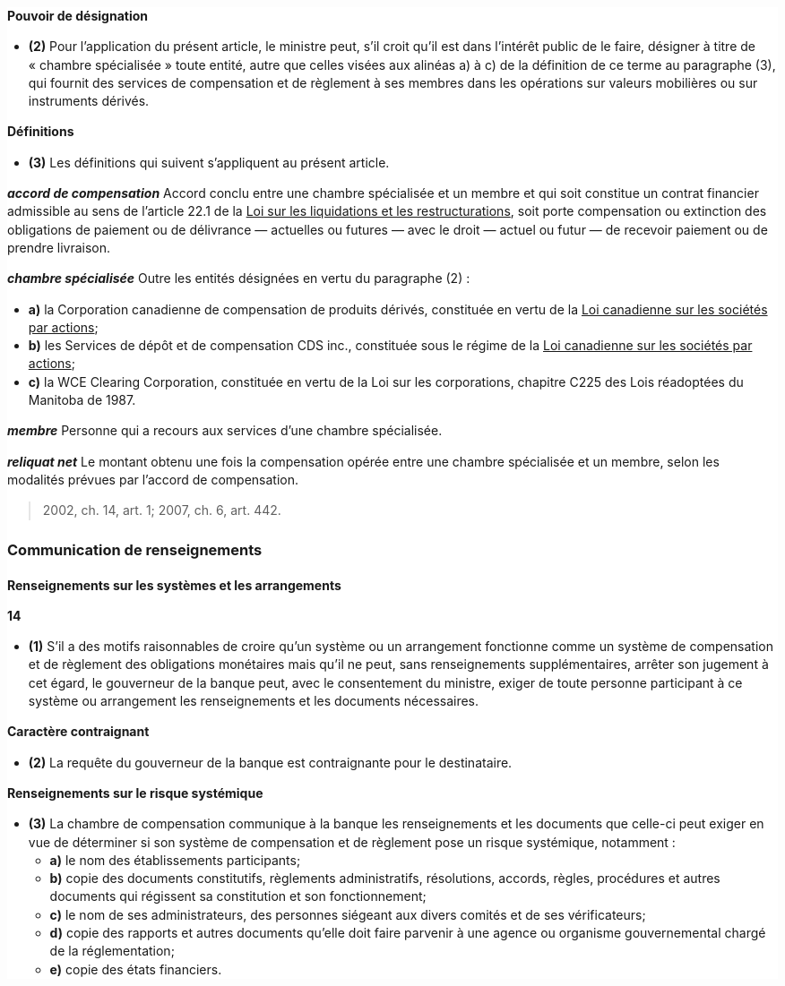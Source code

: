 **Pouvoir de désignation**

- **(2)** Pour l’application du présent article, le ministre peut, s’il croit qu’il est dans l’intérêt public de le faire, désigner à titre de « chambre spécialisée » toute entité, autre que celles visées aux alinéas a) à c) de la définition de ce terme au paragraphe (3), qui fournit des services de compensation et de règlement à ses membres dans les opérations sur valeurs mobilières ou sur instruments dérivés.

**Définitions**

- **(3)** Les définitions qui suivent s’appliquent au présent article.

***accord de compensation*** Accord conclu entre une chambre spécialisée et un membre et qui soit constitue un contrat financier admissible au sens de l’article 22.1 de la [Loi sur les liquidations et les restructurations](/fr/Lois/Lois%20révisées%20du%20Canada/W/W-11.md), soit porte compensation ou extinction des obligations de paiement ou de délivrance — actuelles ou futures — avec le droit — actuel ou futur — de recevoir paiement ou de prendre livraison.

***chambre spécialisée*** Outre les entités désignées en vertu du paragraphe (2) :
- **a)** la Corporation canadienne de compensation de produits dérivés, constituée en vertu de la [Loi canadienne sur les sociétés par actions](/fr/Lois/Lois%20révisées%20du%20Canada/C/C-44.md);
- **b)** les Services de dépôt et de compensation CDS inc., constituée sous le régime de la [Loi canadienne sur les sociétés par actions](/fr/Lois/Lois%20révisées%20du%20Canada/C/C-44.md);
- **c)** la WCE Clearing Corporation, constituée en vertu de la Loi sur les corporations, chapitre C225 des Lois réadoptées du Manitoba de 1987.

***membre*** Personne qui a recours aux services d’une chambre spécialisée.

***reliquat net*** Le montant obtenu une fois la compensation opérée entre une chambre spécialisée et un membre, selon les modalités prévues par l’accord de compensation.
> 2002, ch. 14, art. 1; 2007, ch. 6, art. 442.





### Communication de renseignements



**Renseignements sur les systèmes et les arrangements**

**14** 

- **(1)** S’il a des motifs raisonnables de croire qu’un système ou un arrangement fonctionne comme un système de compensation et de règlement des obligations monétaires mais qu’il ne peut, sans renseignements supplémentaires, arrêter son jugement à cet égard, le gouverneur de la banque peut, avec le consentement du ministre, exiger de toute personne participant à ce système ou arrangement les renseignements et les documents nécessaires.

**Caractère contraignant**

- **(2)** La requête du gouverneur de la banque est contraignante pour le destinataire.

**Renseignements sur le risque systémique**

- **(3)** La chambre de compensation communique à la banque les renseignements et les documents que celle-ci peut exiger en vue de déterminer si son système de compensation et de règlement pose un risque systémique, notamment :
	- **a)** le nom des établissements participants;
	- **b)** copie des documents constitutifs, règlements administratifs, résolutions, accords, règles, procédures et autres documents qui régissent sa constitution et son fonctionnement;
	- **c)** le nom de ses administrateurs, des personnes siégeant aux divers comités et de ses vérificateurs;
	- **d)** copie des rapports et autres documents qu’elle doit faire parvenir à une agence ou organisme gouvernemental chargé de la réglementation;
	- **e)** copie des états financiers.
